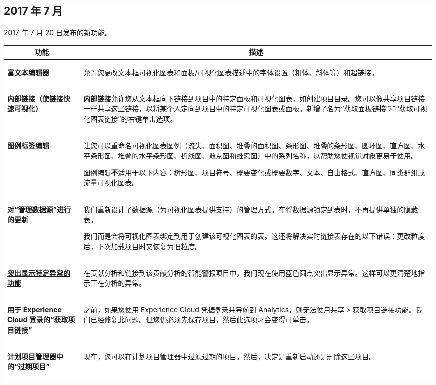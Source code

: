 </table>

## 2017 年 7 月

2017 年 7 月 20 日发布的新功能。

<table id="table_64E3A9960F314E2F9FFC738696EACDF7"> 
 <thead> 
  <tr> 
   <th colname="col1" class="entry"> 功能 </th> 
   <th colname="col2" class="entry"> 描述 </th> 
  </tr> 
 </thead>
 <tbody> 
  <tr> 
   <td colname="col1"> <p><b> <a href="/help/analyze/analysis-workspace/visualizations/text.md"  > 富文本编辑器 </a></b> </p> </td> 
   <td colname="col2"> <p>允许您更改文本框可视化图表和面板/可视化图表描述中的字体设置（粗体、斜体等）和超链接。 </p> </td> 
  </tr> 
  <tr> 
   <td colname="col1"> <p><b><a href="/help/analyze/analysis-workspace/home.md#section_253EA04E067F4A29A8B54CE2B7631086"  >内部链接（使链接快速可视化）</a></b> </p> </td> 
   <td colname="col2"> <p><b>内部链接</b>允许您从文本框向下链接到项目中的特定面板和可视化图表，如创建项目目录。您可以像共享项目链接一样共享这些链接，以将某个人定向到项目中的特定可视化图表或面板。新增了名为“获取面板链接”和“获取可视化图表链接”的右键单击选项。 </p> </td> 
  </tr> 
  <tr> 
   <td colname="col1"> <p><b> <a href="/help/analyze/analysis-workspace/visualizations/freeform-analysis-visualizations.md#section_94F1988CB4B9434BA1D9C6034062C3DE"  > 图例标签编辑 </a></b> </p> </td> 
   <td colname="col2"> <p>让您可以重命名可视化图表图例（流失、面积图、堆叠的面积图、条形图、堆叠的条形图、圆环图、直方图、水平条形图、堆叠的水平条形图、折线图、散点图和维恩图）中的系列名称，以帮助您使视觉对象更易于使用。 </p> <p>图例编辑<b>不</b>适用于以下内容：树形图、项目符号、概要变化或概要数字、文本、自由格式、直方图、同类群组或流量可视化图表。 </p> </td> 
  </tr> 
  <tr> 
   <td colname="col1"> <p><b><a href="/help/analyze/analysis-workspace/visualizations/t-sync-visualization.md"  >对“管理数据源”进行的更新</a></b> </p> </td> 
   <td colname="col2"> <p>我们重新设计了数据源（为可视化图表提供支持）的管理方式。在将数据源锁定到表时，不再提供单独的隐藏表。 </p> <p>我们而是会将可视化图表绑定到用于创建该可视化图表的表。这还将解决实时链接表存在的以下错误：更改粒度后，下次加载项目时又恢复为旧粒度。 </p> </td> 
  </tr> 
  <tr> 
   <td colname="col1"> <p><b> <a href="/help/analyze/analysis-workspace/virtual-analyst/contribution-analysis/run-contribution-analysis.md"  > 突出显示特定异常的功能 </a></b> </p> </td> 
   <td colname="col2"> <p>在贡献分析和链接到该贡献分析的智能警报项目中，我们现在使用蓝色圆点突出显示异常。这样可以更清楚地指示正在分析的异常。 </p> </td> 
  </tr> 
  <tr> 
   <td colname="col1"> <p><b>用于 Experience Cloud 登录的“获取项目链接”</b> </p> </td> 
   <td colname="col2"> <p>之前，如果您使用 Experience Cloud 凭据登录并导航到 Analytics，则无法使用<span class="ignoretag"><span class="uicontrol">共享</span> &gt; <span class="uicontrol">获取项目链接</span></span>功能。我们已经修复此问题。但您仍必须先保存项目，然后此选项才会变得可单击。 </p> </td> 
  </tr> 
  <tr> 
   <td colname="col1"> <p><b><a href="/help/analyze/analysis-workspace/curate-share/t-schedule-report.md"  >计划项目管理器中的“过期项目”</a></b> </p> </td> 
   <td colname="col2"> <p>现在，您可以在计划项目管理器中过滤过期的项目。然后，决定是重新启动还是删除这些项目。 </p> </td> 
  </tr> 
 </tbody> 
</table>
